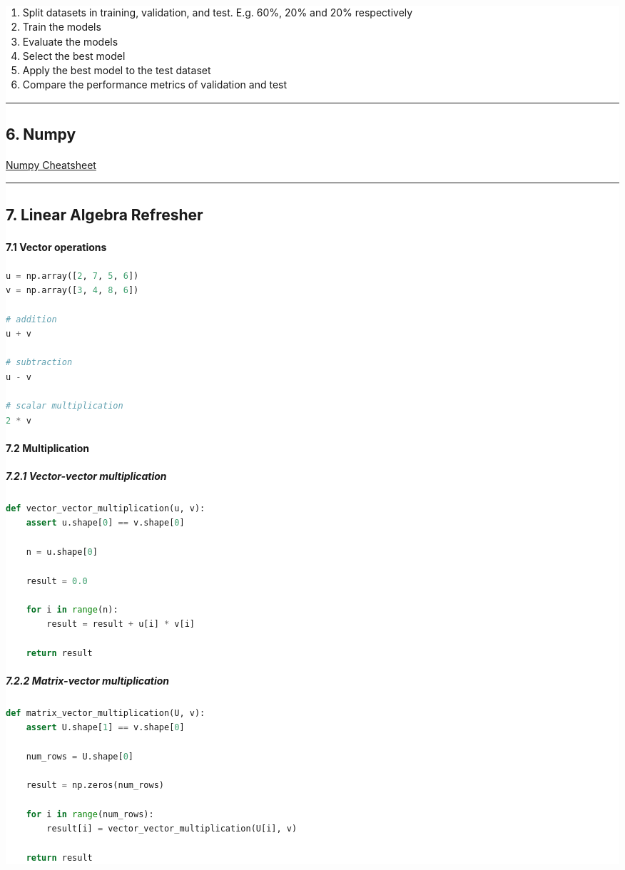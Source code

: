 1. Split datasets in training, validation, and test. E.g. 60%, 20% and 20% respectively
2. Train the models
3. Evaluate the models
4. Select the best model
5. Apply the best model to the test dataset
6. Compare the performance metrics of validation and test

---
## 6. Numpy

[Numpy Cheatsheet](https://www.datacamp.com/cheat-sheet/numpy-cheat-sheet-data-analysis-in-python)

---

## 7. Linear Algebra Refresher

#### 7.1 Vector operations
~~~~python
u = np.array([2, 7, 5, 6])
v = np.array([3, 4, 8, 6])

# addition 
u + v

# subtraction 
u - v

# scalar multiplication 
2 * v
~~~~
#### 7.2 Multiplication

#####  7.2.1 Vector-vector multiplication

~~~~python
def vector_vector_multiplication(u, v):
    assert u.shape[0] == v.shape[0]
    
    n = u.shape[0]
    
    result = 0.0

    for i in range(n):
        result = result + u[i] * v[i]
    
    return result
~~~~

#####  7.2.2 Matrix-vector multiplication

~~~~python
def matrix_vector_multiplication(U, v):
    assert U.shape[1] == v.shape[0]
    
    num_rows = U.shape[0]
    
    result = np.zeros(num_rows)
    
    for i in range(num_rows):
        result[i] = vector_vector_multiplication(U[i], v)
    
    return result
~~~~
